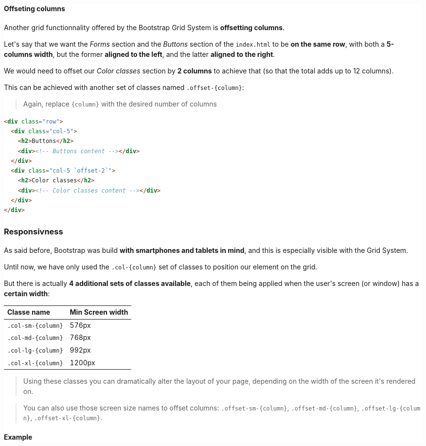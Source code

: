 
#### Offseting columns

Another grid functionnality offered by the Bootstrap Grid System is **offsetting columns**.

Let's say that we want the _Forms_ section and the _Buttons_ section of the `index.html` to be **on the same row**, with both a **5-columns width**, but the former **aligned to the left**, and the latter **aligned to the right**.

We would need to offset our _Color classes_ section by **2 columns** to achieve that (so that the total adds up to 12 columns).

This can be achieved with another set of classes named `.offset-{column}`:

> Again, replace `{column}` with the desired number of columns

```html
<div class="row">
  <div class="col-5">
    <h2>Buttons</h2>
    <div><!-- Buttons content --></div>
  </div>
  <div class="col-5 `offset-2`">
    <h2>Color classes</h2>
    <div><!-- Color classes content --></div>
  </div>
</div>
```

### Responsivness

As said before, Bootstrap was build **with smartphones and tablets in mind**, and this is especially visible with the Grid System.

Until now, we have only used the `.col-{column}` set of classes to position our element on the grid.

But there is actually **4 additional sets of classes available**, each of them being applied when the user's screen (or window) has a **certain width**:

| Classe name         | Min Screen width |
| :------------------ | :--------------- |
| `.col-sm-{column}`  | 576px            |
| `.col-md-{column}`  | 768px            |
| `.col-lg-{column}`  | 992px            |
| `.col-xl-{column}`  | 1200px           |

> Using these classes you can dramatically alter the layout of your page, depending on the width of the screen it's rendered on.

> You can also use those screen size names to offset columns: `.offset-sm-{column}`, `.offset-md-{column}`, `.offset-lg-{column}`, `.offset-xl-{column}`.

#### Example
